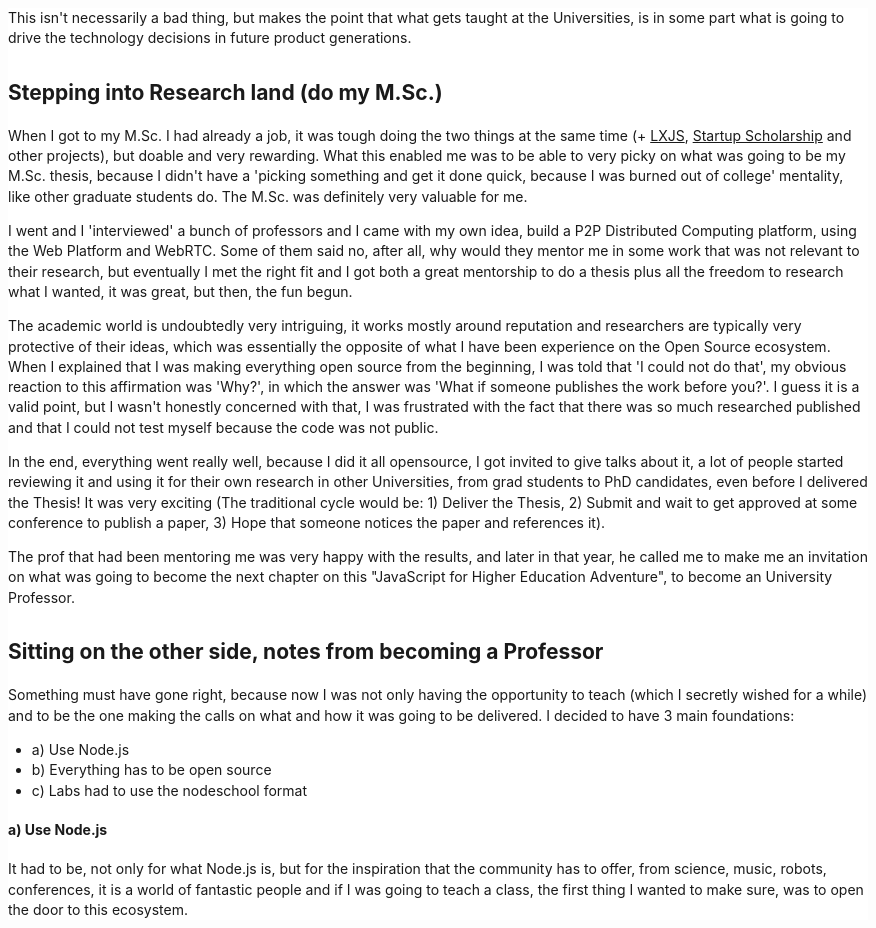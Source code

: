 This isn't necessarily a bad thing, but makes the point that what gets taught at the Universities, is in some part what is going to drive the technology decisions in future product generations.

## Stepping into Research land (do my M.Sc.)

When I got to my M.Sc. I had already a job, it was tough doing the two things at the same time (+ [LXJS](http://2014.lxjs.org), [Startup Scholarship](http://startupscholarship.org) and other projects), but doable and very rewarding. What this enabled me was to be able to very picky on what was going to be my M.Sc. thesis, because I didn't have a 'picking something and get it done quick, because I was burned out of college' mentality, like other graduate students do. The M.Sc. was definitely very valuable for me.

I went and I 'interviewed' a bunch of professors and I came with my own idea, build a P2P Distributed Computing platform, using the Web Platform and WebRTC. Some of them said no, after all, why would they mentor me in some work that was not relevant to their research, but eventually I met the right fit and I got both a great mentorship to do a thesis plus all the freedom to research what I wanted, it was great, but then, the fun begun.

The academic world is undoubtedly very intriguing, it works mostly around reputation and researchers are typically very protective of their ideas, which was essentially the opposite of what I have been experience on the Open Source ecosystem.
When I explained that I was making everything open source from the beginning, I was told that 'I could not do that', my obvious reaction to this affirmation was 'Why?', in which the answer was 'What if someone publishes the work before you?'. I guess it is a valid point, but I wasn't honestly concerned with that, I was frustrated with the fact that there was so much researched published and that I could not test myself because the code was not public.

In the end, everything went really well, because I did it all opensource, I got invited to give talks about it, a lot of people started reviewing it and using it for their own research in other Universities, from grad students to PhD candidates, even before I delivered the Thesis! It was very exciting (The traditional cycle would be: 1) Deliver the Thesis, 2) Submit and wait to get approved at some conference to publish a paper, 3) Hope that someone notices the paper and references it).

The prof that had been mentoring me was very happy with the results, and later in that year, he called me to make me an invitation on what was going to become the next chapter on this "JavaScript for Higher Education Adventure", to become an University Professor.

## Sitting on the other side, notes from becoming a Professor

Something must have gone right, because now I was not only having the opportunity to teach (which I secretly wished for a while) and to be the one making the calls on what and how it was going to be delivered. I decided to have 3 main foundations:

- a) Use Node.js
- b) Everything has to be open source
- c) Labs had to use the nodeschool format

#### a) Use Node.js

It had to be, not only for what Node.js is, but for the inspiration that the community has to offer, from science, music, robots, conferences, it is a world of fantastic people and if I was going to teach a class, the first thing I wanted to make sure, was to open the door to this ecosystem.
